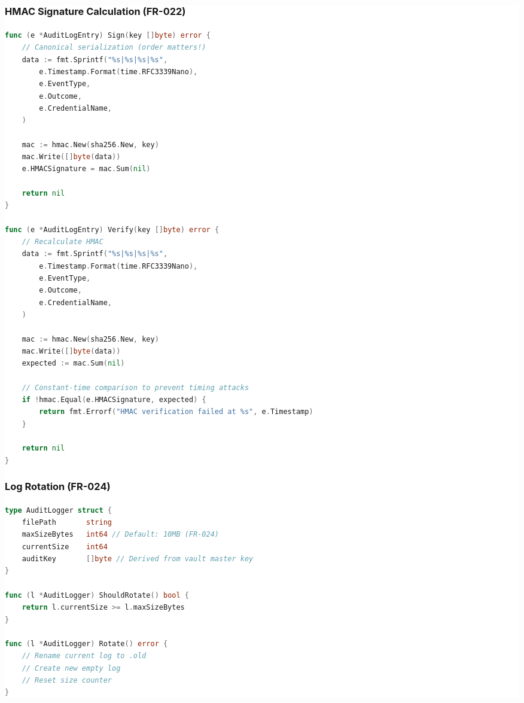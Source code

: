 ### HMAC Signature Calculation (FR-022)

```go
func (e *AuditLogEntry) Sign(key []byte) error {
    // Canonical serialization (order matters!)
    data := fmt.Sprintf("%s|%s|%s|%s",
        e.Timestamp.Format(time.RFC3339Nano),
        e.EventType,
        e.Outcome,
        e.CredentialName,
    )

    mac := hmac.New(sha256.New, key)
    mac.Write([]byte(data))
    e.HMACSignature = mac.Sum(nil)

    return nil
}

func (e *AuditLogEntry) Verify(key []byte) error {
    // Recalculate HMAC
    data := fmt.Sprintf("%s|%s|%s|%s",
        e.Timestamp.Format(time.RFC3339Nano),
        e.EventType,
        e.Outcome,
        e.CredentialName,
    )

    mac := hmac.New(sha256.New, key)
    mac.Write([]byte(data))
    expected := mac.Sum(nil)

    // Constant-time comparison to prevent timing attacks
    if !hmac.Equal(e.HMACSignature, expected) {
        return fmt.Errorf("HMAC verification failed at %s", e.Timestamp)
    }

    return nil
}
```

### Log Rotation (FR-024)

```go
type AuditLogger struct {
    filePath       string
    maxSizeBytes   int64 // Default: 10MB (FR-024)
    currentSize    int64
    auditKey       []byte // Derived from vault master key
}

func (l *AuditLogger) ShouldRotate() bool {
    return l.currentSize >= l.maxSizeBytes
}

func (l *AuditLogger) Rotate() error {
    // Rename current log to .old
    // Create new empty log
    // Reset size counter
}
```
